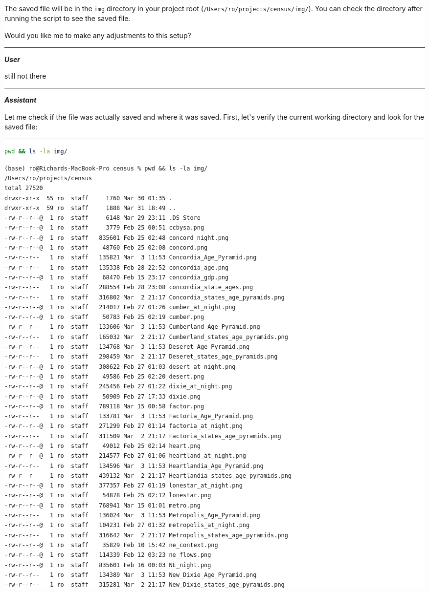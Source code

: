The saved file will be in the `img` directory in your project root (`/Users/ro/projects/census/img/`). You can check the directory after running the script to see the saved file.

Would you like me to make any adjustments to this setup?

---

_**User**_

still not there

---

_**Assistant**_

Let me check if the file was actually saved and where it was saved. First, let's verify the current working directory and look for the saved file:

---

```bash
pwd && ls -la img/
```

```
(base) ro@Richards-MacBook-Pro census % pwd && ls -la img/
/Users/ro/projects/census
total 27520
drwxr-xr-x  55 ro  staff     1760 Mar 30 01:35 .
drwxr-xr-x  59 ro  staff     1888 Mar 31 18:49 ..
-rw-r--r--@  1 ro  staff     6148 Mar 29 23:11 .DS_Store
-rw-r--r--@  1 ro  staff     3779 Feb 25 00:51 ccbysa.png
-rw-r--r--@  1 ro  staff   835601 Feb 25 02:48 concord_night.png
-rw-r--r--@  1 ro  staff    48760 Feb 25 02:08 concord.png
-rw-r--r--   1 ro  staff   135821 Mar  3 11:53 Concordia_Age_Pyramid.png
-rw-r--r--   1 ro  staff   135338 Feb 28 22:52 concordia_age.png
-rw-r--r--@  1 ro  staff    68470 Feb 15 23:17 concordia_gdp.png
-rw-r--r--   1 ro  staff   288554 Feb 28 23:08 concordia_state_ages.png
-rw-r--r--   1 ro  staff   316802 Mar  2 21:17 Concordia_states_age_pyramids.png
-rw-r--r--@  1 ro  staff   214017 Feb 27 01:26 cumber_at_night.png
-rw-r--r--@  1 ro  staff    50783 Feb 25 02:19 cumber.png
-rw-r--r--   1 ro  staff   133606 Mar  3 11:53 Cumberland_Age_Pyramid.png
-rw-r--r--   1 ro  staff   165032 Mar  2 21:17 Cumberland_states_age_pyramids.png
-rw-r--r--   1 ro  staff   134768 Mar  3 11:53 Deseret_Age_Pyramid.png
-rw-r--r--   1 ro  staff   298459 Mar  2 21:17 Deseret_states_age_pyramids.png
-rw-r--r--@  1 ro  staff   308622 Feb 27 01:03 desert_at_night.png
-rw-r--r--@  1 ro  staff    49586 Feb 25 02:20 desert.png
-rw-r--r--@  1 ro  staff   245456 Feb 27 01:22 dixie_at_night.png
-rw-r--r--@  1 ro  staff    50909 Feb 27 17:33 dixie.png
-rw-r--r--@  1 ro  staff   789118 Mar 15 00:58 factor.png
-rw-r--r--   1 ro  staff   133781 Mar  3 11:53 Factoria_Age_Pyramid.png
-rw-r--r--@  1 ro  staff   271299 Feb 27 01:14 factoria_at_night.png
-rw-r--r--   1 ro  staff   311509 Mar  2 21:17 Factoria_states_age_pyramids.png
-rw-r--r--@  1 ro  staff    49012 Feb 25 02:14 heart.png
-rw-r--r--@  1 ro  staff   214577 Feb 27 01:06 heartland_at_night.png
-rw-r--r--   1 ro  staff   134596 Mar  3 11:53 Heartlandia_Age_Pyramid.png
-rw-r--r--   1 ro  staff   439132 Mar  2 21:17 Heartlandia_states_age_pyramids.png
-rw-r--r--@  1 ro  staff   377357 Feb 27 01:19 lonestar_at_night.png
-rw-r--r--@  1 ro  staff    54878 Feb 25 02:12 lonestar.png
-rw-r--r--@  1 ro  staff   768941 Mar 15 01:01 metro.png
-rw-r--r--   1 ro  staff   136024 Mar  3 11:53 Metropolis_Age_Pyramid.png
-rw-r--r--@  1 ro  staff   104231 Feb 27 01:32 metropolis_at_night.png
-rw-r--r--   1 ro  staff   316642 Mar  2 21:17 Metropolis_states_age_pyramids.png
-rw-r--r--@  1 ro  staff    35829 Feb 10 15:42 ne_context.png
-rw-r--r--@  1 ro  staff   114339 Feb 12 03:23 ne_flows.png
-rw-r--r--@  1 ro  staff   835601 Feb 16 00:03 NE_night.png
-rw-r--r--   1 ro  staff   134389 Mar  3 11:53 New_Dixie_Age_Pyramid.png
-rw-r--r--   1 ro  staff   315281 Mar  2 21:17 New_Dixie_states_age_pyramids.png
```